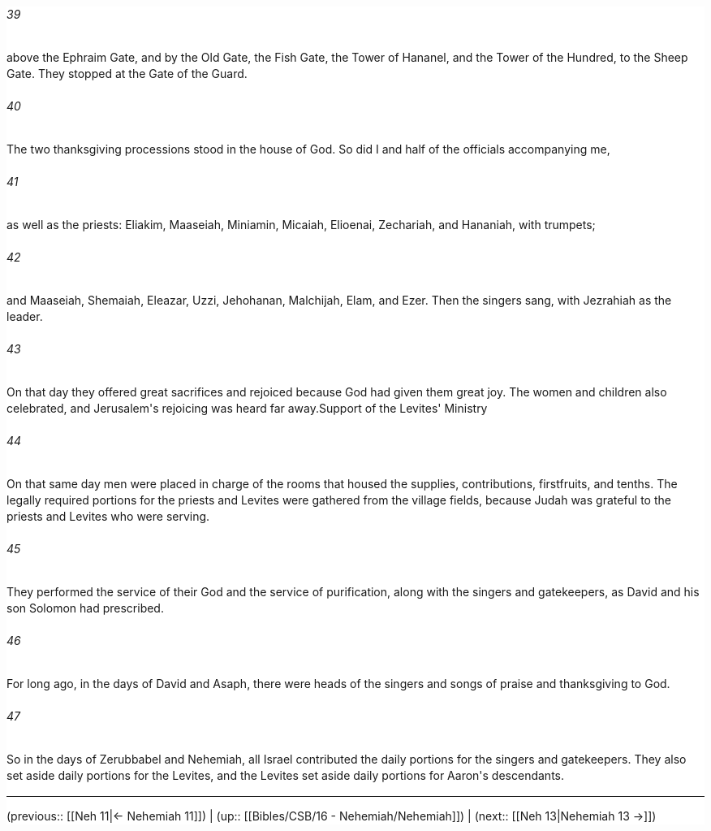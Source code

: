 ###### 39 
above the Ephraim Gate, and by the Old Gate, the Fish Gate, the Tower of Hananel, and the Tower of the Hundred, to the Sheep Gate. They stopped at the Gate of the Guard. 

###### 40 
The two thanksgiving processions stood in the house of God. So did I and half of the officials accompanying me, 

###### 41 
as well as the priests: Eliakim, Maaseiah, Miniamin, Micaiah, Elioenai, Zechariah, and Hananiah, with trumpets; 

###### 42 
and Maaseiah, Shemaiah, Eleazar, Uzzi, Jehohanan, Malchijah, Elam, and Ezer. Then the singers sang, with Jezrahiah as the leader. 

###### 43 
On that day they offered great sacrifices and rejoiced because God had given them great joy. The women and children also celebrated, and Jerusalem's rejoicing was heard far away.Support of the Levites' Ministry 

###### 44 
On that same day men were placed in charge of the rooms that housed the supplies, contributions, firstfruits, and tenths. The legally required portions for the priests and Levites were gathered from the village fields, because Judah was grateful to the priests and Levites who were serving. 

###### 45 
They performed the service of their God and the service of purification, along with the singers and gatekeepers, as David and his son Solomon had prescribed. 

###### 46 
For long ago, in the days of David and Asaph, there were heads of the singers and songs of praise and thanksgiving to God. 

###### 47 
So in the days of Zerubbabel and Nehemiah, all Israel contributed the daily portions for the singers and gatekeepers. They also set aside daily portions for the Levites, and the Levites set aside daily portions for Aaron's descendants.

***

(previous:: [[Neh 11|← Nehemiah 11]]) | (up:: [[Bibles/CSB/16 - Nehemiah/Nehemiah]]) | (next:: [[Neh 13|Nehemiah 13 →]])
